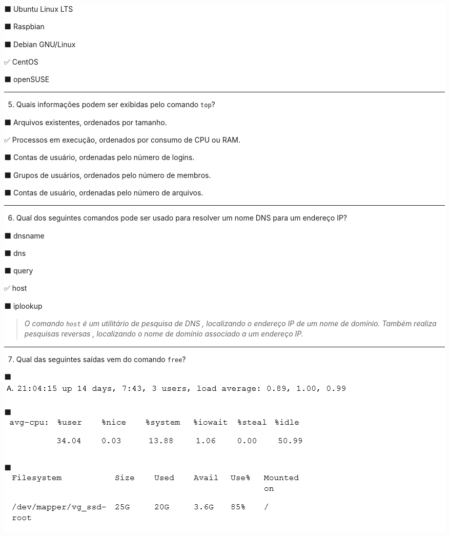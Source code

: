 :black_large_square: Ubuntu Linux LTS

:black_large_square: Raspbian

:black_large_square: Debian GNU/Linux

:white_check_mark: CentOS

:black_large_square: openSUSE

---

5. Quais informações podem ser exibidas pelo comando `top`?

:black_large_square: Arquivos existentes, ordenados por tamanho.

:white_check_mark: Processos em execução, ordenados por consumo de CPU ou RAM.

:black_large_square: Contas de usuário, ordenadas pelo número de logins.

:black_large_square: Grupos de usuários, ordenados pelo número de membros.

:black_large_square: Contas de usuário, ordenadas pelo número de arquivos.

---

6. Qual dos seguintes comandos pode ser usado para resolver um nome DNS para um endereço IP?

:black_large_square: dnsname

:black_large_square: dns

:black_large_square: query

:white_check_mark: host

:black_large_square: iplookup

> _O comando `host` é um utilitário de pesquisa de DNS , localizando o endereço IP de um nome de domínio. Também realiza pesquisas reversas , localizando o nome de domínio associado a um endereço IP._

---

7. Qual das seguintes saídas vem do comando `free`?

:black_large_square:<br>
![A](img/image.png)

:black_large_square:<br>
![B](img/image-1.png)

:black_large_square:<br>
![C](img/image-2.png)
